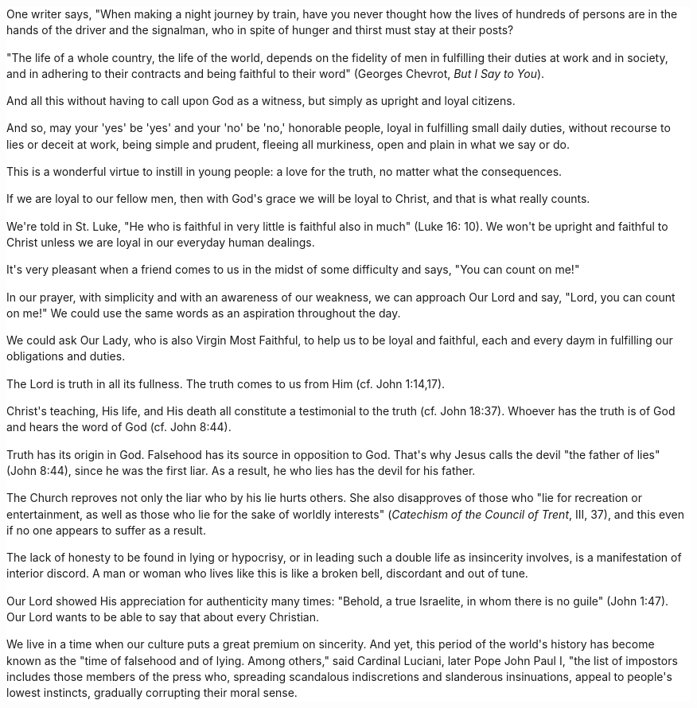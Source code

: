 One writer says, "When making a night journey by train, have you never thought how the lives of hundreds of persons are in the hands of the driver and the signalman, who in spite of hunger and thirst must stay at their posts?

"The life of a whole country, the life of the world, depends on the fidelity of men in fulfilling their duties at work and in society, and in adhering to their contracts and being faithful to their word" (Georges Chevrot, *But I Say to You*).

And all this without having to call upon God as a witness, but simply as upright and loyal citizens.

And so, may your 'yes' be 'yes' and your \'no' be 'no,' honorable people, loyal in fulfilling small daily duties, without recourse to lies or deceit at work, being simple and prudent, fleeing all murkiness, open and plain in what we say or do.

This is a wonderful virtue to instill in young people: a love for the truth, no matter what the consequences.

If we are loyal to our fellow men, then with God\'s grace we will be loyal to Christ, and that is what really counts.

We're told in St. Luke, "He who is faithful in very little is faithful also in much" (Luke 16: 10). We won\'t be upright and faithful to Christ unless we are loyal in our everyday human dealings.

It\'s very pleasant when a friend comes to us in the midst of some difficulty and says, "You can count on me!"

In our prayer, with simplicity and with an awareness of our weakness, we can approach Our Lord and say, "Lord, you can count on me!" We could use the same words as an aspiration throughout the day.

We could ask Our Lady, who is also Virgin Most Faithful, to help us to be loyal and faithful, each and every daym in fulfilling our obligations and duties.

The Lord is truth in all its fullness. The truth comes to us from Him (cf. John 1:14,17).

Christ\'s teaching, His life, and His death all constitute a testimonial to the truth (cf. John 18:37). Whoever has the truth is of God and hears the word of God (cf. John 8:44).

Truth has its origin in God. Falsehood has its source in opposition to God. That\'s why Jesus calls the devil "the father of lies" (John 8:44), since he was the first liar. As a result, he who lies has the devil for his father.

The Church reproves not only the liar who by his lie hurts others. She also disapproves of those who "lie for recreation or entertainment, as well as those who lie for the sake of worldly interests" (*Catechism of the Council of Trent*, III, 37), and this even if no one appears to suffer as a result.

The lack of honesty to be found in lying or hypocrisy, or in leading such a double life as insincerity involves, is a manifestation of interior discord. A man or woman who lives like this is like a broken bell, discordant and out of tune.

Our Lord showed His appreciation for authenticity many times: "Behold, a true Israelite, in whom there is no guile" (John 1:47). Our Lord wants to be able to say that about every Christian.

We live in a time when our culture puts a great premium on sincerity. And yet, this period of the world\'s history has become known as the "time of falsehood and of lying. Among others," said Cardinal Luciani, later Pope John Paul I, "the list of impostors includes those members of the press who, spreading scandalous indiscretions and slanderous insinuations, appeal to people\'s lowest instincts, gradually corrupting their moral sense.
